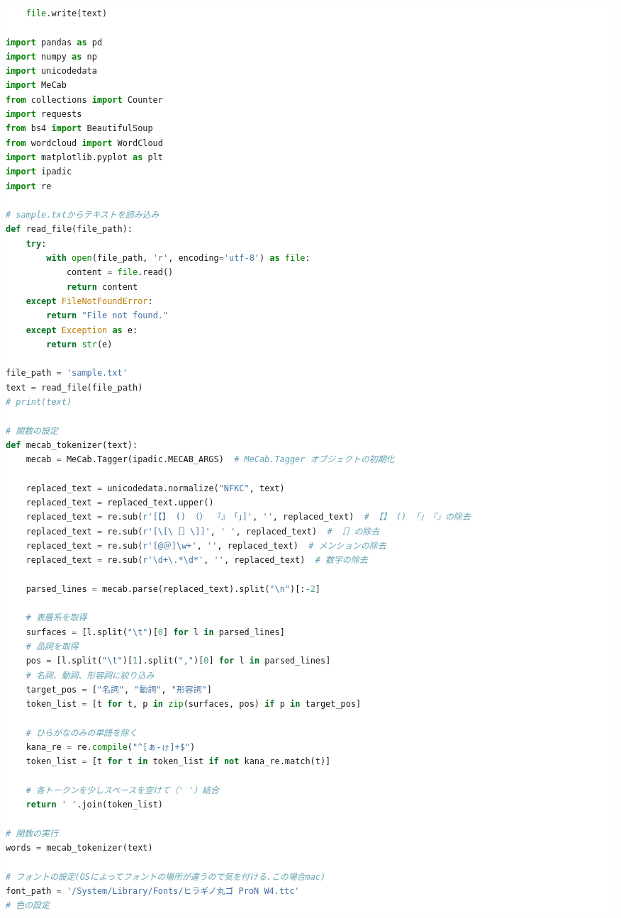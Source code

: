 ```python
    file.write(text)

import pandas as pd
import numpy as np
import unicodedata
import MeCab
from collections import Counter
import requests
from bs4 import BeautifulSoup
from wordcloud import WordCloud
import matplotlib.pyplot as plt
import ipadic
import re

# sample.txtからテキストを読み込み
def read_file(file_path):
    try:
        with open(file_path, 'r', encoding='utf-8') as file:
            content = file.read()
            return content
    except FileNotFoundError:
        return "File not found."
    except Exception as e:
        return str(e)

file_path = 'sample.txt'
text = read_file(file_path)
# print(text)

# 関数の設定
def mecab_tokenizer(text):
    mecab = MeCab.Tagger(ipadic.MECAB_ARGS)  # MeCab.Tagger オブジェクトの初期化

    replaced_text = unicodedata.normalize("NFKC", text)
    replaced_text = replaced_text.upper()
    replaced_text = re.sub(r'[【】 () （） 『』　「」]', '', replaced_text)  # 【】 () 「」　『』の除去
    replaced_text = re.sub(r'[\[\［］\]]', ' ', replaced_text)  # ［］の除去
    replaced_text = re.sub(r'[@＠]\w+', '', replaced_text)  # メンションの除去
    replaced_text = re.sub(r'\d+\.*\d*', '', replaced_text)  # 数字の除去

    parsed_lines = mecab.parse(replaced_text).split("\n")[:-2]

    # 表層系を取得
    surfaces = [l.split("\t")[0] for l in parsed_lines]
    # 品詞を取得
    pos = [l.split("\t")[1].split(",")[0] for l in parsed_lines]
    # 名詞、動詞、形容詞に絞り込み
    target_pos = ["名詞", "動詞", "形容詞"]
    token_list = [t for t, p in zip(surfaces, pos) if p in target_pos]

    # ひらがなのみの単語を除く
    kana_re = re.compile("^[ぁ-ゖ]+$")
    token_list = [t for t in token_list if not kana_re.match(t)]

    # 各トークンを少しスペースを空けて（' '）結合
    return ' '.join(token_list)

# 関数の実行
words = mecab_tokenizer(text)

# フォントの設定(OSによってフォントの場所が違うので気を付ける.この場合mac)
font_path = '/System/Library/Fonts/ヒラギノ丸ゴ ProN W4.ttc'
# 色の設定
```